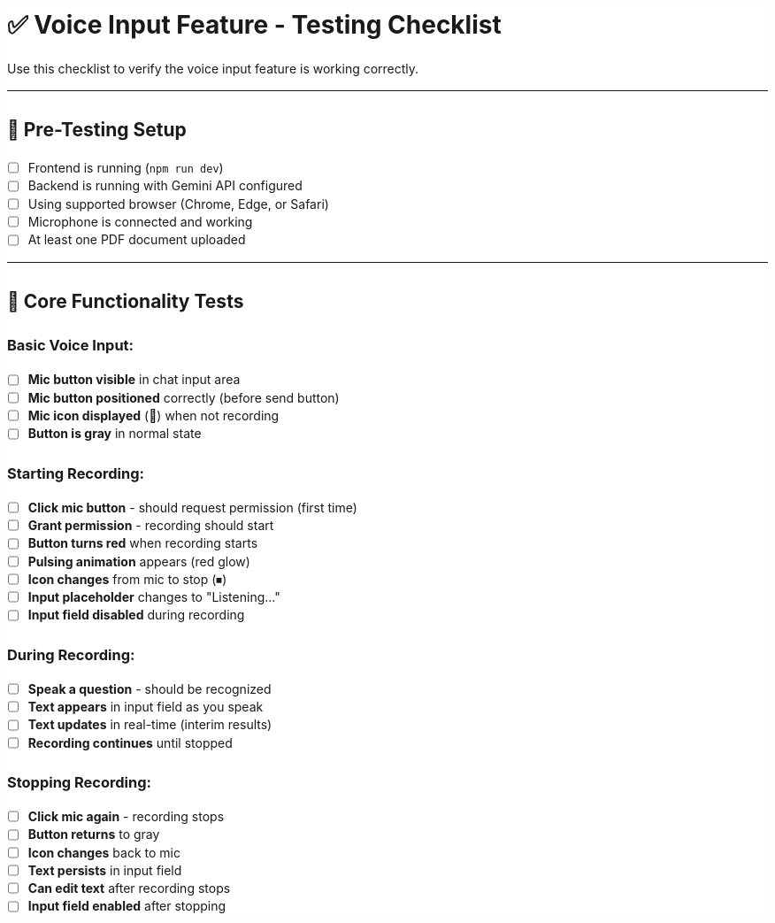 # ✅ Voice Input Feature - Testing Checklist

Use this checklist to verify the voice input feature is working correctly.

---

## 🔧 Pre-Testing Setup

- [ ] Frontend is running (`npm run dev`)
- [ ] Backend is running with Gemini API configured
- [ ] Using supported browser (Chrome, Edge, or Safari)
- [ ] Microphone is connected and working
- [ ] At least one PDF document uploaded

---

## 🎯 Core Functionality Tests

### Basic Voice Input:

- [ ] **Mic button visible** in chat input area
- [ ] **Mic button positioned** correctly (before send button)
- [ ] **Mic icon displayed** (🎤) when not recording
- [ ] **Button is gray** in normal state

### Starting Recording:

- [ ] **Click mic button** - should request permission (first time)
- [ ] **Grant permission** - recording should start
- [ ] **Button turns red** when recording starts
- [ ] **Pulsing animation** appears (red glow)
- [ ] **Icon changes** from mic to stop (⏹)
- [ ] **Input placeholder** changes to "Listening..."
- [ ] **Input field disabled** during recording

### During Recording:

- [ ] **Speak a question** - should be recognized
- [ ] **Text appears** in input field as you speak
- [ ] **Text updates** in real-time (interim results)
- [ ] **Recording continues** until stopped

### Stopping Recording:

- [ ] **Click mic again** - recording stops
- [ ] **Button returns** to gray
- [ ] **Icon changes** back to mic
- [ ] **Text persists** in input field
- [ ] **Can edit text** after recording stops
- [ ] **Input field enabled** after stopping
